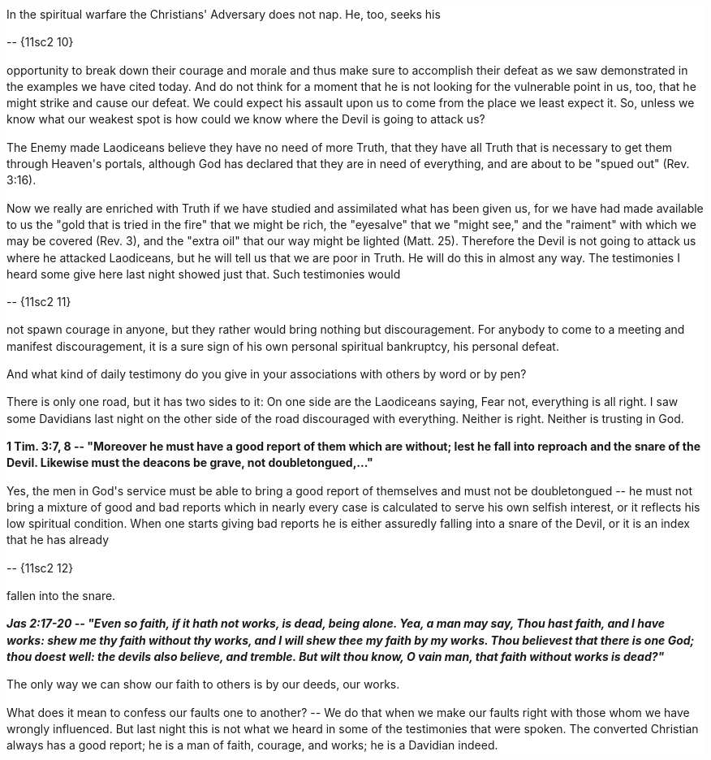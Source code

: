 In the spiritual warfare the Christians' Adversary does not nap. He, too, seeks his

 -- {11sc2 10}   
  
  opportunity to break down their courage and morale and thus make sure to accomplish their defeat as we saw demonstrated in the examples we have cited today. And do not think for a moment that he is not looking for the vulnerable point in us, too, that he might strike and cause our defeat. We could expect his assault upon us to come from the place we least expect it. So, unless we know what our weakest spot is how could we know where the Devil is going to attack us?

The Enemy made Laodiceans believe they have no need of more Truth, that they have all Truth that is necessary to get them through Heaven's portals, although God has declared that they are in need of everything, and are about to be "spued out" (Rev. 3:16).

Now we really are enriched with Truth if we have studied and assimilated what has been given us, for we have had made available to us the "gold that is tried in the fire" that we might be rich, the "eyesalve" that we "might see," and the "raiment" with which we may be covered (Rev. 3), and the "extra oil" that our way might be lighted (Matt. 25). Therefore the Devil is not going to attack us where he attacked Laodiceans, but he will tell us that we are poor in Truth. He will do this in almost any way. The testimonies I heard some give here last night showed just that. Such testimonies would

 -- {11sc2 11}   
  
  not spawn courage in anyone, but they rather would bring nothing but discouragement. For anybody to come to a meeting and manifest discouragement, it is a sure sign of his own personal spiritual bankruptcy, his personal defeat.

And what kind of daily testimony do you give in your associations with others by word or by pen?

There is only one road, but it has two sides to it: On one side are the Laodiceans saying, Fear not, everything is all right. I saw some Davidians last night on the other side of the road discouraged with everything. Neither is right. Neither is trusting in God.

**1 Tim. 3:7, 8 -- "Moreover he must have a good report of them which are without; lest he fall into reproach and the snare of the Devil. Likewise must the deacons be grave, not doubletongued,..."**

Yes, the men in God's service must be able to bring a good report of themselves and must not be doubletongued -- he must not bring a mixture of good and bad reports which in nearly every case is calculated to serve his own selfish interest, or it reflects his low spiritual condition. When one starts giving bad reports he is either assuredly falling into a snare of the Devil, or it is an index that he has already

 -- {11sc2 12}   
  
  fallen into the snare.

**_Jas 2:17-20 -- "Even so faith, if it hath not works, is dead, being alone. Yea, a man may say, Thou hast faith, and I have works: shew me thy faith without thy works, and I will shew thee my faith by my works. Thou believest that there is one God; thou doest well: the devils also believe, and tremble. But wilt thou know, O vain man, that faith without works is dead?"_**

The only way we can show our faith to others is by our deeds, our works.

What does it mean to confess our faults one to another? -- We do that when we make our faults right with those whom we have wrongly influenced. But last night this is not what we heard in some of the testimonies that were spoken. The converted Christian always has a good report; he is a man of faith, courage, and works; he is a Davidian indeed.
